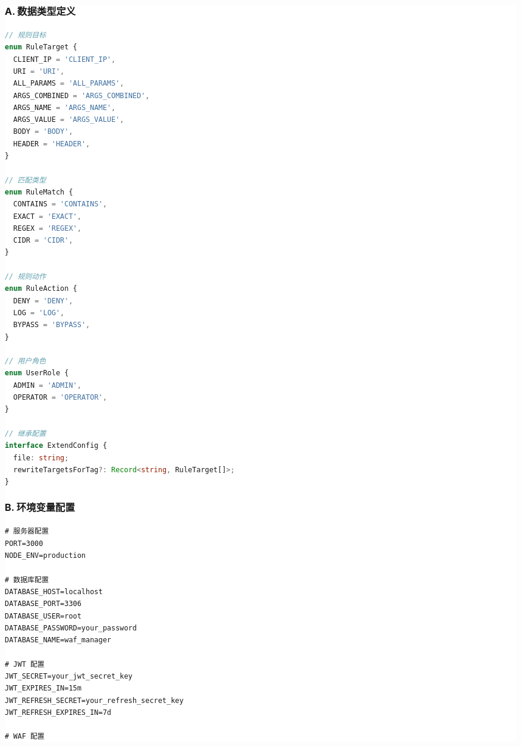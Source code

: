 ### A. 数据类型定义

```typescript
// 规则目标
enum RuleTarget {
  CLIENT_IP = 'CLIENT_IP',
  URI = 'URI',
  ALL_PARAMS = 'ALL_PARAMS',
  ARGS_COMBINED = 'ARGS_COMBINED',
  ARGS_NAME = 'ARGS_NAME',
  ARGS_VALUE = 'ARGS_VALUE',
  BODY = 'BODY',
  HEADER = 'HEADER',
}

// 匹配类型
enum RuleMatch {
  CONTAINS = 'CONTAINS',
  EXACT = 'EXACT',
  REGEX = 'REGEX',
  CIDR = 'CIDR',
}

// 规则动作
enum RuleAction {
  DENY = 'DENY',
  LOG = 'LOG',
  BYPASS = 'BYPASS',
}

// 用户角色
enum UserRole {
  ADMIN = 'ADMIN',
  OPERATOR = 'OPERATOR',
}

// 继承配置
interface ExtendConfig {
  file: string;
  rewriteTargetsForTag?: Record<string, RuleTarget[]>;
}
```

### B. 环境变量配置

```env
# 服务器配置
PORT=3000
NODE_ENV=production

# 数据库配置
DATABASE_HOST=localhost
DATABASE_PORT=3306
DATABASE_USER=root
DATABASE_PASSWORD=your_password
DATABASE_NAME=waf_manager

# JWT 配置
JWT_SECRET=your_jwt_secret_key
JWT_EXPIRES_IN=15m
JWT_REFRESH_SECRET=your_refresh_secret_key
JWT_REFRESH_EXPIRES_IN=7d

# WAF 配置
```